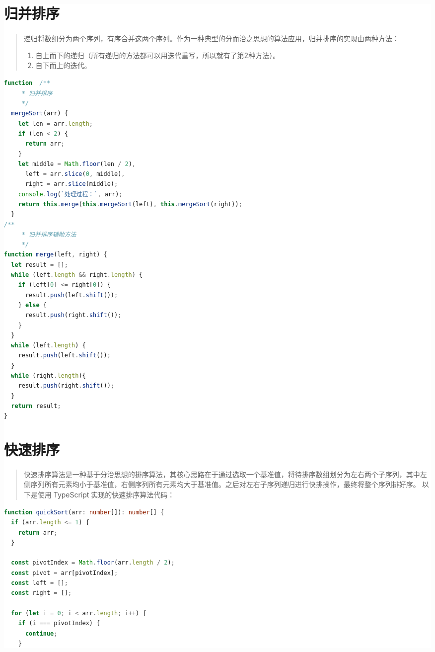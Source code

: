 
# 归并排序
> 递归将数组分为两个序列，有序合并这两个序列。作为一种典型的分而治之思想的算法应用，归并排序的实现由两种方法：
> 1. 自上而下的递归（所有递归的方法都可以用迭代重写，所以就有了第2种方法）。
> 2. 自下而上的迭代。


```javascript
function  /**
     * 归并排序
     */
  mergeSort(arr) {
    let len = arr.length;
    if (len < 2) {
      return arr;
    }
    let middle = Math.floor(len / 2),
      left = arr.slice(0, middle),
      right = arr.slice(middle);
    console.log(`处理过程：`, arr);
    return this.merge(this.mergeSort(left), this.mergeSort(right));
  }
/**
     * 归并排序辅助方法
     */
function merge(left, right) {
  let result = [];
  while (left.length && right.length) {
    if (left[0] <= right[0]) {
      result.push(left.shift());
    } else {
      result.push(right.shift());
    }
  }
  while (left.length) {
    result.push(left.shift());
  }
  while (right.length){
    result.push(right.shift());
  }
  return result;
}
```
# 快速排序
> 快速排序算法是一种基于分治思想的排序算法，其核心思路在于通过选取一个基准值，将待排序数组划分为左右两个子序列，其中左侧序列所有元素均小于基准值，右侧序列所有元素均大于基准值。之后对左右子序列递归进行快排操作，最终将整个序列排好序。
> 以下是使用 TypeScript 实现的快速排序算法代码：

```typescript
function quickSort(arr: number[]): number[] {
  if (arr.length <= 1) {
    return arr;
  }

  const pivotIndex = Math.floor(arr.length / 2);
  const pivot = arr[pivotIndex];
  const left = [];
  const right = [];

  for (let i = 0; i < arr.length; i++) {
    if (i === pivotIndex) {
      continue;
    }
```